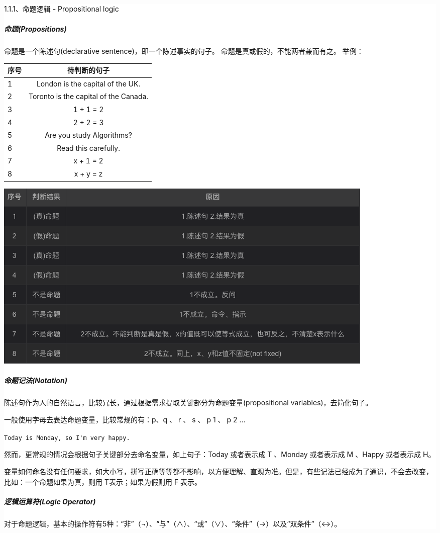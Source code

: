 1.1.1、命题逻辑 - Propositional logic
##### 命题(Propositions)
命题是一个陈述句(declarative sentence)，即一个陈述事实的句子。
命题是真或假的，不能两者兼而有之。
举例：

|序号	|待判断的句子|
| ------------- |:-------------:|
|1|	London is the capital of the UK.|
|2|	Toronto is the capital of the Canada.|
|3|	1 + 1 = 2|
|4|	2 + 2 = 3|
|5|	Are you study Algorithms?|
|6|	Read this carefully.|
|7|	x + 1 = 2|
|8|	x + y = z|

![picture 19](../images/17265506c899f2b478d95848087ba14443e910af7d5d8a49b4b1c1c7a3ea6f80.png)  

##### 命题记法(Notation)
陈述句作为人的自然语言，比较冗长，通过根据需求提取关键部分为命题变量(propositional variables)，去简化句子。

一般使用字母去表达命题变量，比较常规的有：p、q 、 r 、 s 、 p 1 、 p 2 …

`Today is Monday, so I'm very happy.`

然而，更常规的情况会根据句子关键部分去命名变量，如上句子：Today 或者表示成 T 、Monday 或者表示成 M 、Happy 或者表示成 H。

变量如何命名没有任何要求，如大小写，拼写正确等等都不影响，以方便理解、直观为准。但是，有些记法已经成为了通识，不会去改变，比如：一个命题如果为真，则用 T表示；如果为假则用 F 表示。

##### 逻辑运算符(Logic Operator)
对于命题逻辑，基本的操作符有5种：“非”（¬）、“与”（∧）、“或”（∨）、“条件”（→）以及“双条件”（↔）。

